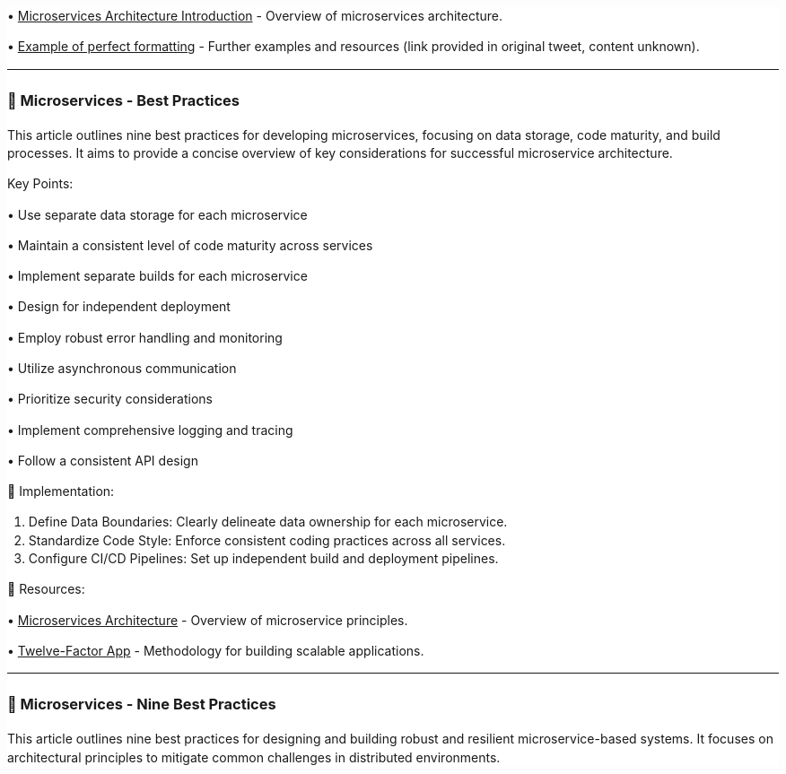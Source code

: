 • [Microservices Architecture Introduction](https://cloud.google.com/architecture/microservices-architecture-introduction?hl=en) - Overview of microservices architecture.

• [Example of perfect formatting](https://t.co/YOY3Pl7ZVy) -  Further examples and resources (link provided in original tweet, content unknown).

---

### 🤖 Microservices - Best Practices

This article outlines nine best practices for developing microservices, focusing on data storage, code maturity, and build processes.  It aims to provide a concise overview of key considerations for successful microservice architecture.


Key Points:

• Use separate data storage for each microservice


• Maintain a consistent level of code maturity across services


• Implement separate builds for each microservice


• Design for independent deployment


• Employ robust error handling and monitoring


• Utilize asynchronous communication


• Prioritize security considerations


• Implement comprehensive logging and tracing


• Follow a consistent API design


🚀 Implementation:

1. Define Data Boundaries:  Clearly delineate data ownership for each microservice.
2. Standardize Code Style: Enforce consistent coding practices across all services.
3. Configure CI/CD Pipelines: Set up independent build and deployment pipelines.


🔗 Resources:

• [Microservices Architecture](https://microservices.io/) - Overview of microservice principles.

• [Twelve-Factor App](https://12factor.net/) - Methodology for building scalable applications.

---

### 🤖 Microservices - Nine Best Practices

This article outlines nine best practices for designing and building robust and resilient microservice-based systems.  It focuses on architectural principles to mitigate common challenges in distributed environments.
